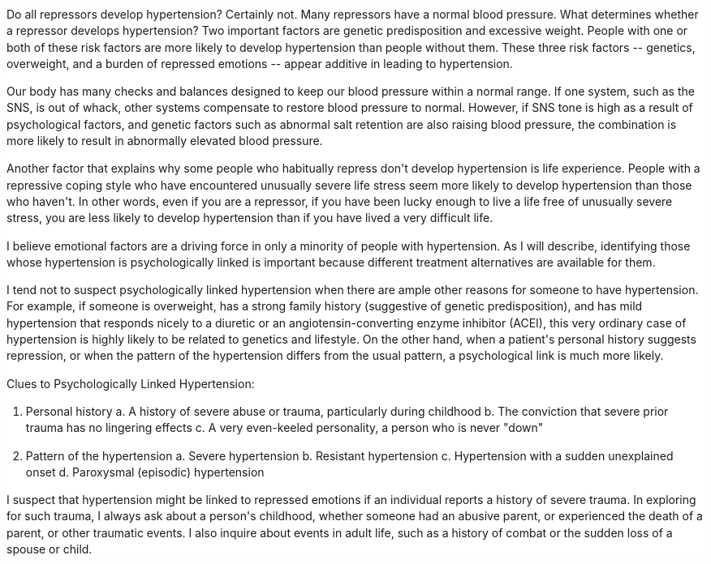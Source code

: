 Do all repressors develop hypertension? Certainly not. Many repressors have a
normal blood pressure. What determines whether a repressor develops
hypertension? Two important factors are genetic predisposition and excessive
weight. People with one or both of these risk factors are more likely to develop
hypertension than people without them. These three risk factors -- genetics,
overweight, and a burden of repressed emotions -- appear additive in leading to
hypertension.

Our body has many checks and balances designed to keep our blood pressure within
a normal range. If one system, such as the SNS, is out of whack, other systems
compensate to restore blood pressure to normal. However, if SNS tone is high as
a result of psychological factors, and genetic factors such as abnormal salt
retention are also raising blood pressure, the combination is more likely to
result in abnormally elevated blood pressure. 

Another factor that explains why some people who habitually repress don't
develop hypertension is life experience. People with a repressive coping style
who have encountered unusually severe life stress seem more likely to develop
hypertension than those who haven't. In other words, even if you are a
repressor, if you have been lucky enough to live a life free of unusually severe
stress, you are less likely to develop hypertension than if you have lived a
very difficult life.

I believe emotional factors are a driving force in only a minority of people
with hypertension. As I will describe, identifying those whose hypertension is
psychologically linked is important because different treatment alternatives are
available for them. 

I tend not to suspect psychologically linked hypertension when there are ample
other reasons for someone to have hypertension. For example, if someone is
overweight, has a strong family history (suggestive of genetic predisposition),
and has mild hypertension that responds nicely to a diuretic or an
angiotensin-converting enzyme inhibitor (ACEI), this very ordinary case of
hypertension is highly likely to be related to genetics and lifestyle. On the
other hand, when a patient's personal history suggests repression, or when the
pattern of the hypertension differs from the usual pattern, a psychological link
is much more likely.

Clues to Psychologically Linked Hypertension: 

1. Personal history a. A history of severe abuse or trauma, particularly during
childhood b. The conviction that severe prior trauma has no lingering effects c.
A very even-keeled personality, a person who is never "down"

2. Pattern of the hypertension a. Severe hypertension b. Resistant hypertension
c. Hypertension with a sudden unexplained onset d. Paroxysmal (episodic)
hypertension

I suspect that hypertension might be linked to repressed emotions if an
individual reports a history of severe trauma. In exploring for such trauma, I
always ask about a person's childhood, whether someone had an abusive parent, or
experienced the death of a parent, or other traumatic events. I also inquire
about events in adult life, such as a history of combat or the sudden loss of a
spouse or child.
